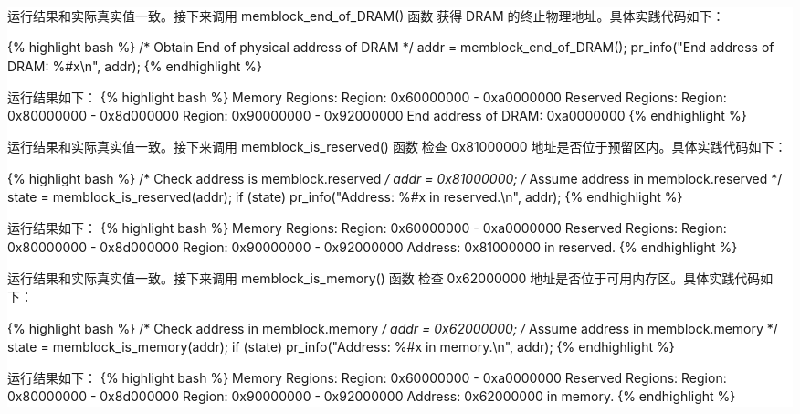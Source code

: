 运行结果和实际真实值一致。接下来调用 memblock_end_of_DRAM() 函数
获得 DRAM 的终止物理地址。具体实践代码如下：

{% highlight bash %}
	/* Obtain End of physical address of DRAM */
	addr = memblock_end_of_DRAM();
	pr_info("End address of DRAM:        %#x\n", addr);
{% endhighlight %}

运行结果如下：
{% highlight bash %}
Memory Regions:
Region: 0x60000000 - 0xa0000000
Reserved Regions:
Region: 0x80000000 - 0x8d000000
Region: 0x90000000 - 0x92000000
End address of DRAM:        0xa0000000
{% endhighlight %}

运行结果和实际真实值一致。接下来调用 memblock_is_reserved() 函数
检查 0x81000000 地址是否位于预留区内。具体实践代码如下：

{% highlight bash %}
	/* Check address is memblock.reserved */
	addr = 0x81000000; /* Assume address in memblock.reserved */
	state = memblock_is_reserved(addr);
	if (state)
		pr_info("Address: %#x in reserved.\n", addr);
{% endhighlight %}

运行结果如下：
{% highlight bash %}
Memory Regions:
Region: 0x60000000 - 0xa0000000
Reserved Regions:
Region: 0x80000000 - 0x8d000000
Region: 0x90000000 - 0x92000000
Address: 0x81000000 in reserved.
{% endhighlight %}

运行结果和实际真实值一致。接下来调用 memblock_is_memory() 函数
检查 0x62000000 地址是否位于可用内存区。具体实践代码如下：

{% highlight bash %}
	/* Check address in memblock.memory */
	addr = 0x62000000; /* Assume address in memblock.memory */
	state = memblock_is_memory(addr);
	if (state)
		pr_info("Address: %#x in memory.\n", addr);
{% endhighlight %}

运行结果如下：
{% highlight bash %}
Memory Regions:
Region: 0x60000000 - 0xa0000000
Reserved Regions:
Region: 0x80000000 - 0x8d000000
Region: 0x90000000 - 0x92000000
Address: 0x62000000 in memory.
{% endhighlight %}
